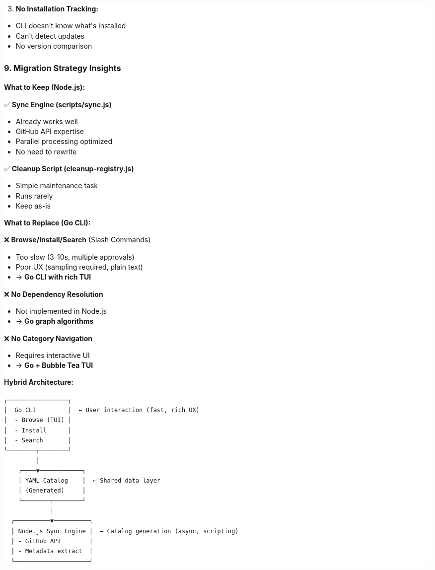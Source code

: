 3. **No Installation Tracking:**
- CLI doesn't know what's installed
- Can't detect updates
- No version comparison

### 9. Migration Strategy Insights

**What to Keep (Node.js):**

✅ **Sync Engine (scripts/sync.js)**
- Already works well
- GitHub API expertise
- Parallel processing optimized
- No need to rewrite

✅ **Cleanup Script (cleanup-registry.js)**
- Simple maintenance task
- Runs rarely
- Keep as-is

**What to Replace (Go CLI):**

❌ **Browse/Install/Search** (Slash Commands)
- Too slow (3-10s, multiple approvals)
- Poor UX (sampling required, plain text)
- → **Go CLI with rich TUI**

❌ **No Dependency Resolution**
- Not implemented in Node.js
- → **Go graph algorithms**

❌ **No Category Navigation**
- Requires interactive UI
- → **Go + Bubble Tea TUI**

**Hybrid Architecture:**

```
┌─────────────────┐
│  Go CLI         │  ← User interaction (fast, rich UX)
│  - Browse (TUI) │
│  - Install      │
│  - Search       │
└────────┬────────┘
         │
    ┌────▼────────────┐
    │ YAML Catalog    │  ← Shared data layer
    │ (Generated)     │
    └────────┬────────┘
             │
  ┌──────────▼──────────┐
  │ Node.js Sync Engine │  ← Catalog generation (async, scripting)
  │ - GitHub API        │
  │ - Metadata extract  │
  └─────────────────────┘
```
